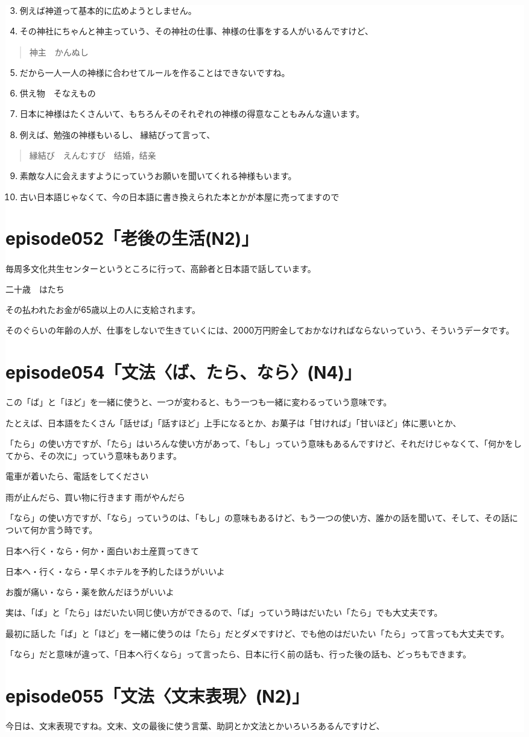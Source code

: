 3. 例えば神道って基本的に広めようとしません。

4. その神社にちゃんと神主っていう、その神社の仕事、神様の仕事をする人がいるんですけど、
> 神主　かんぬし

5. だから一人一人の神様に合わせてルールを作ることはできないですね。

6. 供え物　そなえもの

7. 日本に神様はたくさんいて、もちろんそのそれぞれの神様の得意なこともみんな違います。

8. 例えば、勉強の神様もいるし、 縁結びって言って、
> 縁結び　えんむすび　结婚，结亲

9. 素敵な人に会えますようにっていうお願いを聞いてくれる神様もいます。

10. 古い日本語じゃなくて、今の日本語に書き換えられた本とかが本屋に売ってますので

# episode052「老後の生活(N2)」

毎周多文化共生センターというところに行って、高齢者と日本語で話しています。

二十歳　はたち

その払われたお金が65歳以上の人に支給されます。

そのぐらいの年齢の人が、仕事をしないで生きていくには、2000万円貯金しておかなければならないっていう、そういうデータです。

# episode054「文法〈ば、たら、なら〉(N4)」
この「ば」と「ほど」を一緒に使うと、一つが変わると、もう一つも一緒に変わるっていう意味です。

たとえば、日本語をたくさん「話せば」「話すほど」上手になるとか、お菓子は「甘ければ」「甘いほど」体に悪いとか、

「たら」の使い方ですが、「たら」はいろんな使い方があって、「もし」っていう意味もあるんですけど、それだけじゃなくて、「何かをしてから、その次に」っていう意味もあります。

電車が着いたら、電話をしてください

雨が止んだら、買い物に行きます
雨がやんだら

「なら」の使い方ですが、「なら」っていうのは、「もし」の意味もあるけど、もう一つの使い方、誰かの話を聞いて、そして、その話について何か言う時です。

日本へ行く・なら・何か・面白いお土産買ってきて

日本へ・行く・なら・早くホテルを予約したほうがいいよ

お腹が痛い・なら・薬を飲んだほうがいいよ

実は、「ば」と「たら」はだいたい同じ使い方ができるので、「ば」っていう時はだいたい「たら」でも大丈夫です。

最初に話した「ば」と「ほど」を一緒に使うのは「たら」だとダメですけど、でも他のはだいたい「たら」って言っても大丈夫です。

「なら」だと意味が違って、「日本へ行くなら」って言ったら、日本に行く前の話も、行った後の話も、どっちもできます。

# episode055「文法〈文末表現〉(N2)」

今日は、文末表現ですね。文末、文の最後に使う言葉、助詞とか文法とかいろいろあるんですけど、
